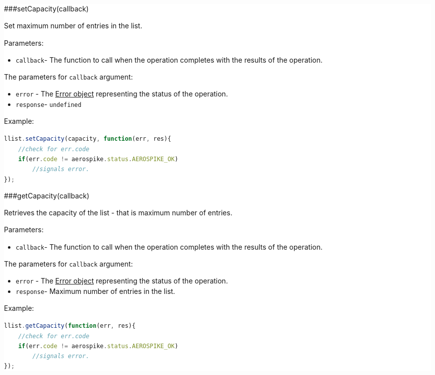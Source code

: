 
<a name="setCapacity"></a>

###setCapacity(callback)

Set maximum number of entries in the list.

Parameters:
- `callback`- The function to call when the operation completes with the results of the operation.

The parameters for `callback` argument:

- `error`   - The [Error object](datamodel.md#error) representing the status of
				  the operation.
- `response`- `undefined`

Example:
```js
llist.setCapacity(capacity, function(err, res){
	//check for err.code
	if(err.code != aerospike.status.AEROSPIKE_OK) 
		//signals error.
});

```



<a name="getCapacity"></a>

###getCapacity(callback)

Retrieves the capacity of the list - that is maximum number of entries.

Parameters:
- `callback`- The function to call when the operation completes with the results of the operation.

The parameters for `callback` argument:

- `error`   - The [Error object](datamodel.md#error) representing the status of
				  the operation.
- `response`- Maximum number of entries in the list.

Example:
```js
llist.getCapacity(function(err, res){
	//check for err.code
	if(err.code != aerospike.status.AEROSPIKE_OK) 
		//signals error.
});

```

